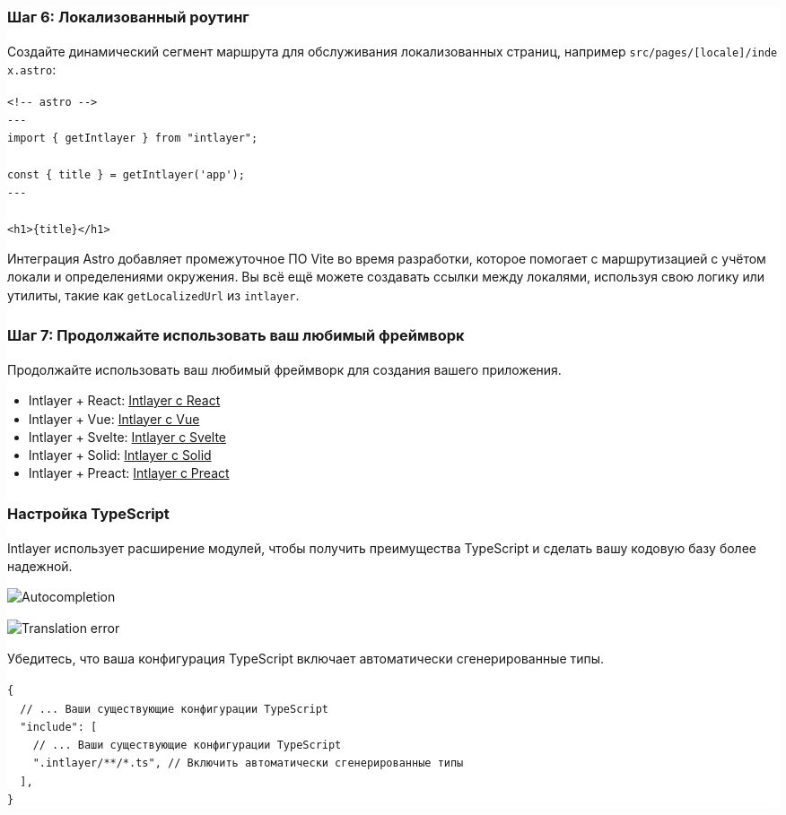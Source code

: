 ### Шаг 6: Локализованный роутинг

Создайте динамический сегмент маршрута для обслуживания локализованных страниц, например `src/pages/[locale]/index.astro`:

```astro fileName="src/pages/[locale]/index.astro"
<!-- astro -->
---
import { getIntlayer } from "intlayer";

const { title } = getIntlayer('app');
---

<h1>{title}</h1>
```

Интеграция Astro добавляет промежуточное ПО Vite во время разработки, которое помогает с маршрутизацией с учётом локали и определениями окружения. Вы всё ещё можете создавать ссылки между локалями, используя свою логику или утилиты, такие как `getLocalizedUrl` из `intlayer`.

### Шаг 7: Продолжайте использовать ваш любимый фреймворк

Продолжайте использовать ваш любимый фреймворк для создания вашего приложения.

- Intlayer + React: [Intlayer с React](https://github.com/aymericzip/intlayer/blob/main/docs/docs/ru/intlayer_with_vite+react.md)
- Intlayer + Vue: [Intlayer с Vue](https://github.com/aymericzip/intlayer/blob/main/docs/docs/ru/intlayer_with_vite+vue.md)
- Intlayer + Svelte: [Intlayer с Svelte](https://github.com/aymericzip/intlayer/blob/main/docs/docs/ru/intlayer_with_vite+svelte.md)
- Intlayer + Solid: [Intlayer с Solid](https://github.com/aymericzip/intlayer/blob/main/docs/docs/ru/intlayer_with_vite+solid.md)
- Intlayer + Preact: [Intlayer с Preact](https://github.com/aymericzip/intlayer/blob/main/docs/docs/ru/intlayer_with_vite+preact.md)

### Настройка TypeScript

Intlayer использует расширение модулей, чтобы получить преимущества TypeScript и сделать вашу кодовую базу более надежной.

![Autocompletion](https://github.com/aymericzip/intlayer/blob/main/docs/assets/autocompletion.png?raw=true)

![Translation error](https://github.com/aymericzip/intlayer/blob/main/docs/assets/translation_error.png?raw=true)

Убедитесь, что ваша конфигурация TypeScript включает автоматически сгенерированные типы.

```json5 fileName="tsconfig.json"
{
  // ... Ваши существующие конфигурации TypeScript
  "include": [
    // ... Ваши существующие конфигурации TypeScript
    ".intlayer/**/*.ts", // Включить автоматически сгенерированные типы
  ],
}
```
